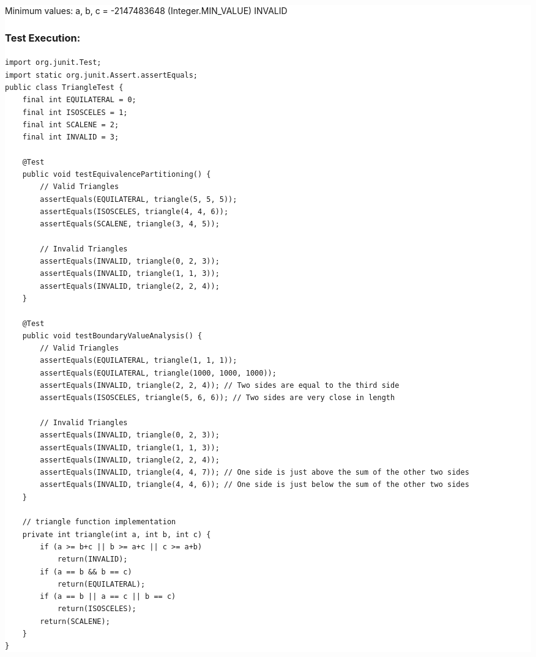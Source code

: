   </tr>
  <tr>
    <td>Minimum values: a, b, c = -2147483648 (Integer.MIN_VALUE)</td>
    <td>INVALID</td>
  </tr>
</table>

### Test Execution:
```
import org.junit.Test;
import static org.junit.Assert.assertEquals;
public class TriangleTest {
    final int EQUILATERAL = 0;
    final int ISOSCELES = 1;
    final int SCALENE = 2;
    final int INVALID = 3;
    
    @Test
    public void testEquivalencePartitioning() {
        // Valid Triangles
        assertEquals(EQUILATERAL, triangle(5, 5, 5));
        assertEquals(ISOSCELES, triangle(4, 4, 6));
        assertEquals(SCALENE, triangle(3, 4, 5));
        
        // Invalid Triangles
        assertEquals(INVALID, triangle(0, 2, 3));
        assertEquals(INVALID, triangle(1, 1, 3));
        assertEquals(INVALID, triangle(2, 2, 4));
    }
    
    @Test
    public void testBoundaryValueAnalysis() {
        // Valid Triangles
        assertEquals(EQUILATERAL, triangle(1, 1, 1));
        assertEquals(EQUILATERAL, triangle(1000, 1000, 1000));
        assertEquals(INVALID, triangle(2, 2, 4)); // Two sides are equal to the third side
        assertEquals(ISOSCELES, triangle(5, 6, 6)); // Two sides are very close in length
        
        // Invalid Triangles
        assertEquals(INVALID, triangle(0, 2, 3));
        assertEquals(INVALID, triangle(1, 1, 3));
        assertEquals(INVALID, triangle(2, 2, 4));
        assertEquals(INVALID, triangle(4, 4, 7)); // One side is just above the sum of the other two sides
        assertEquals(INVALID, triangle(4, 4, 6)); // One side is just below the sum of the other two sides
    }
    
    // triangle function implementation
    private int triangle(int a, int b, int c) {
        if (a >= b+c || b >= a+c || c >= a+b)
            return(INVALID);
        if (a == b && b == c)
            return(EQUILATERAL);
        if (a == b || a == c || b == c)
            return(ISOSCELES);
        return(SCALENE);
    }
}
```
